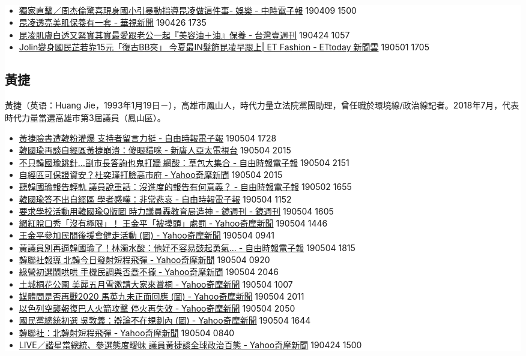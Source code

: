 - [獨家直擊／周杰倫驚喜現身國小引暴動指導昆凌做這件事- 娛樂 - 中時電子報](https://www.chinatimes.com/realtimenews/20190409004298-260404 "獨家直擊／周杰倫驚喜現身國小引暴動指導昆凌做這件事- 娛樂 - 中時電子報") 190409 1500
- [昆凌透亮美肌保養有一套 - 華視新聞](https://news.cts.com.tw/cts/life/201904/201904261959216.html "昆凌透亮美肌保養有一套 - 華視新聞") 190426 1735
- [昆凌肌膚白透又緊實其實最愛跟老公一起『美容油＋油』保養 - 台灣壹週刊](https://www.nextmag.com.tw/realtimenews/news/468132 "昆凌肌膚白透又緊實其實最愛跟老公一起『美容油＋油』保養 - 台灣壹週刊") 190424 1057
- [Jolin變身國民芷若靠15元「復古BB夾」 今夏最IN髮飾昆凌早跟上| ET Fashion - ETtoday 新聞雲](https://www.ettoday.net/news/20190501/1434301.htm "Jolin變身國民芷若靠15元「復古BB夾」 今夏最IN髮飾昆凌早跟上| ET Fashion - ETtoday 新聞雲") 190501 1705

## 黃捷

黃捷（英语：Huang Jie，1993年1月19日－），高雄市鳳山人，時代力量立法院黨團助理，曾任職於環境線/政治線記者。2018年7月，代表時代力量當選高雄市第3屆議員（鳳山區）。
- [黃捷臉書遭韓粉灌爆 支持者留言力挺 - 自由時報電子報](https://news.ltn.com.tw/news/society/breakingnews/2779470 "黃捷臉書遭韓粉灌爆 支持者留言力挺 - 自由時報電子報") 190504 1728
- [韓國瑜再談自經區黃捷崩潰：傻眼貓咪 - 新唐人亞太電視台](http://www.ntdtv.com.tw/b5/20190504/video/245009.html?%E9%9F%93%E5%9C%8B%E7%91%9C%E5%86%8D%E8%AB%87%E8%87%AA%E7%B6%93%E5%8D%80%20%E9%BB%83%E6%8D%B7%E5%B4%A9%E6%BD%B0%EF%BC%9A%E5%82%BB%E7%9C%BC%E8%B2%93%E5%92%AA "韓國瑜再談自經區黃捷崩潰：傻眼貓咪 - 新唐人亞太電視台") 190504 2015
- [不只韓國瑜跳針…副市長答詢也鬼打牆 網酸：草包大集合 - 自由時報電子報](https://m.ltn.com.tw/news/politics/breakingnews/2779653 "不只韓國瑜跳針…副市長答詢也鬼打牆 網酸：草包大集合 - 自由時報電子報") 190504 2151
- [自經區可保證資安？杜奕瑾打臉高市府 - Yahoo奇摩新聞](https://tw.news.yahoo.com/%E8%87%AA%E7%B6%93%E5%8D%80%E5%8F%AF%E4%BF%9D%E8%AD%89%E8%B3%87%E5%AE%89-%E6%9D%9C%E5%A5%95%E7%91%BE%E6%89%93%E8%87%89%E9%AB%98%E5%B8%82%E5%BA%9C-092011469.html "自經區可保證資安？杜奕瑾打臉高市府 - Yahoo奇摩新聞") 190504 2015
- [聽韓國瑜報告輕軌 議員說重話：沒進度的報告有何意義？ - 自由時報電子報](https://m.ltn.com.tw/news/politics/breakingnews/2777412 "聽韓國瑜報告輕軌 議員說重話：沒進度的報告有何意義？ - 自由時報電子報") 190502 1655
- [韓國瑜答不出自經區 學者感嘆：非常悲哀 - 自由時報電子報](https://news.ltn.com.tw/news/politics/breakingnews/2779221 "韓國瑜答不出自經區 學者感嘆：非常悲哀 - 自由時報電子報") 190504 1152
- [要求學校活動用韓國瑜Q版圖 時力議員轟教育局造神 - 鏡週刊 - 鏡週刊](https://www.mirrormedia.mg/story/20190504edi002/ "要求學校活動用韓國瑜Q版圖 時力議員轟教育局造神 - 鏡週刊 - 鏡週刊") 190504 1605
- [網紅脫口秀「沒有極限」！ 王金平「被摸頭」處罰 - Yahoo奇摩新聞](https://tw.news.yahoo.com/video/%E7%B6%B2%E7%B4%85%E8%84%AB%E5%8F%A3%E7%A7%80-%E6%B2%92%E6%9C%89%E6%A5%B5%E9%99%90-%E7%8E%8B%E9%87%91%E5%B9%B3-%E8%A2%AB%E6%91%B8%E9%A0%AD-%E8%99%95%E7%BD%B0-063408273.html "網紅脫口秀「沒有極限」！ 王金平「被摸頭」處罰 - Yahoo奇摩新聞") 190504 1446
- [王金平參加民間後援會健走活動 (圖) - Yahoo奇摩新聞](https://tw.news.yahoo.com/%E7%8E%8B%E9%87%91%E5%B9%B3%E5%8F%83%E5%8A%A0%E6%B0%91%E9%96%93%E5%BE%8C%E6%8F%B4%E6%9C%83%E5%81%A5%E8%B5%B0%E6%B4%BB%E5%8B%95-%E5%9C%96-014110105.html "王金平參加民間後援會健走活動 (圖) - Yahoo奇摩新聞") 190504 0941
- [黃議員別再逼韓國瑜了！林濁水酸：他好不容易鼓起勇氣... - 自由時報電子報](https://news.ltn.com.tw/news/politics/breakingnews/2779517 "黃議員別再逼韓國瑜了！林濁水酸：他好不容易鼓起勇氣... - 自由時報電子報") 190504 1815
- [韓聯社報導 北韓今日發射短程飛彈 - Yahoo奇摩新聞](https://tw.news.yahoo.com/%E9%9F%93%E8%81%AF%E7%A4%BE%E5%A0%B1%E5%B0%8E-%E5%8C%97%E9%9F%93%E4%BB%8A%E6%97%A5%E7%99%BC%E5%B0%84%E7%9F%AD%E7%A8%8B%E9%A3%9B%E5%BD%88-012044278.html "韓聯社報導 北韓今日發射短程飛彈 - Yahoo奇摩新聞") 190504 0920
- [綠營初選鬧哄哄 手機民調與否喬不攏 - Yahoo奇摩新聞](https://tw.news.yahoo.com/video/%E7%B6%A0%E7%87%9F%E5%88%9D%E9%81%B8%E9%AC%A7%E5%93%84%E5%93%84-%E6%89%8B%E6%A9%9F%E6%B0%91%E8%AA%BF%E8%88%87%E5%90%A6%E5%96%AC%E4%B8%8D%E6%94%8F-124610739.html "綠營初選鬧哄哄 手機民調與否喬不攏 - Yahoo奇摩新聞") 190504 2046
- [土城桐花公園 美麗五月雪邀請大家來賞桐 - Yahoo奇摩新聞](https://tw.news.yahoo.com/%E5%9C%9F%E5%9F%8E%E6%A1%90%E8%8A%B1%E5%85%AC%E5%9C%92-%E7%BE%8E%E9%BA%97%E4%BA%94%E6%9C%88%E9%9B%AA%E9%82%80%E8%AB%8B%E5%A4%A7%E5%AE%B6%E4%BE%86%E8%B3%9E%E6%A1%90-020738040.html "土城桐花公園 美麗五月雪邀請大家來賞桐 - Yahoo奇摩新聞") 190504 1007
- [媒體問是否再戰2020 馬英九未正面回應 (圖) - Yahoo奇摩新聞](https://tw.news.yahoo.com/%E5%AA%92%E9%AB%94%E5%95%8F%E6%98%AF%E5%90%A6%E5%86%8D%E6%88%B02020-%E9%A6%AC%E8%8B%B1%E4%B9%9D%E6%9C%AA%E6%AD%A3%E9%9D%A2%E5%9B%9E%E6%87%89-%E5%9C%96-121122542.html "媒體問是否再戰2020 馬英九未正面回應 (圖) - Yahoo奇摩新聞") 190504 2011
- [以色列空襲報復巴人火箭攻擊 停火再失效 - Yahoo奇摩新聞](https://tw.news.yahoo.com/%E4%BB%A5%E8%89%B2%E5%88%97%E7%A9%BA%E8%A5%B2%E5%A0%B1%E5%BE%A9%E5%B7%B4%E4%BA%BA%E7%81%AB%E7%AE%AD%E6%94%BB%E6%93%8A-%E5%81%9C%E7%81%AB%E5%86%8D%E5%A4%B1%E6%95%88-125003735.html "以色列空襲報復巴人火箭攻擊 停火再失效 - Yahoo奇摩新聞") 190504 2050
- [國民黨總統初選 吳敦義：辯論不在規劃內 (圖) - Yahoo奇摩新聞](https://tw.news.yahoo.com/%E5%9C%8B%E6%B0%91%E9%BB%A8%E7%B8%BD%E7%B5%B1%E5%88%9D%E9%81%B8-%E5%90%B3%E6%95%A6%E7%BE%A9-%E8%BE%AF%E8%AB%96%E4%B8%8D%E5%9C%A8%E8%A6%8F%E5%8A%83%E5%85%A7-%E5%9C%96-084417957.html "國民黨總統初選 吳敦義：辯論不在規劃內 (圖) - Yahoo奇摩新聞") 190504 1644
- [韓聯社：北韓射短程飛彈 - Yahoo奇摩新聞](https://tw.news.yahoo.com/%E9%9F%93%E8%81%AF%E7%A4%BE-%E5%8C%97%E9%9F%93%E5%B0%84%E7%9F%AD%E7%A8%8B%E9%A3%9B%E5%BD%88-004035502.html "韓聯社：北韓射短程飛彈 - Yahoo奇摩新聞") 190504 0840
- [LIVE／諧星當總統、參選態度曖昧 議員黃捷談全球政治百態 - Yahoo奇摩新聞](https://tw.news.yahoo.com/%E8%AB%A7%E6%98%9F%E7%95%B6%E7%B8%BD%E7%B5%B1-%E5%8F%83%E9%81%B8%E6%85%8B%E5%BA%A6%E6%9B%96%E6%98%A7-%E8%AD%B0%E5%93%A1%E9%BB%83%E6%8D%B7%E8%AB%87%E5%85%A8%E7%90%83%E6%94%BF%E6%B2%BB%E7%99%BE%E6%85%8B-103016179.html "LIVE／諧星當總統、參選態度曖昧 議員黃捷談全球政治百態 - Yahoo奇摩新聞") 190424 1500